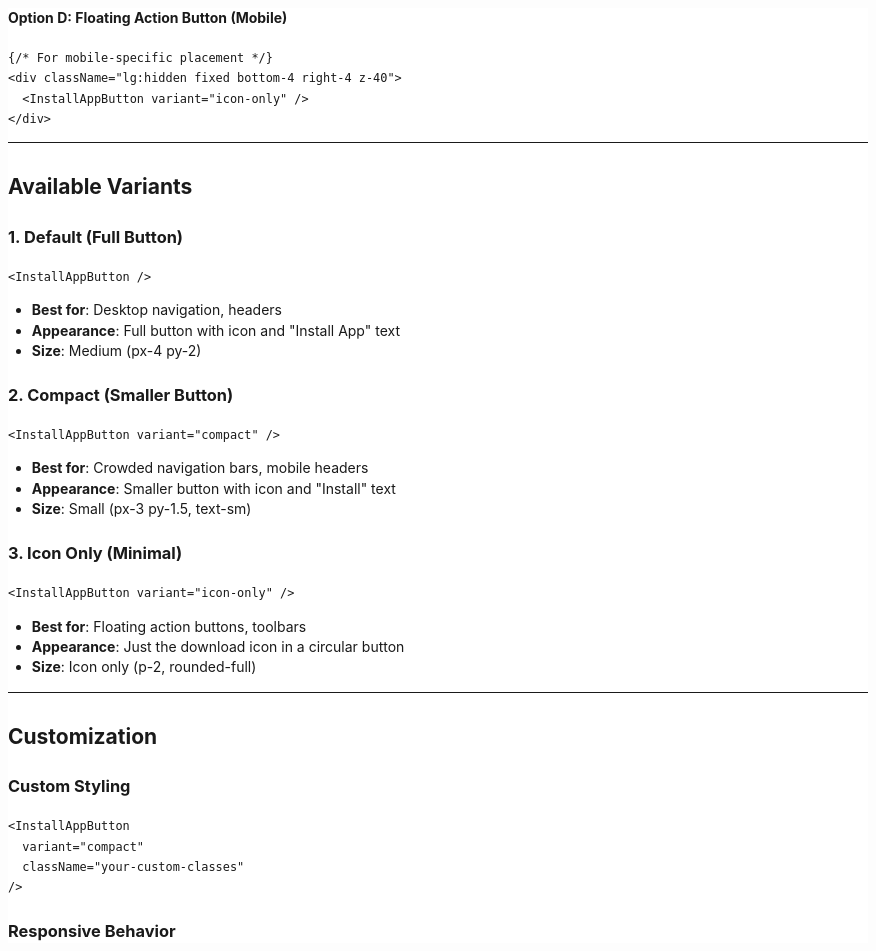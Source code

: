 #### Option D: Floating Action Button (Mobile)

```tsx
{/* For mobile-specific placement */}
<div className="lg:hidden fixed bottom-4 right-4 z-40">
  <InstallAppButton variant="icon-only" />
</div>
```

---

## Available Variants

### 1. Default (Full Button)
```tsx
<InstallAppButton />
```
- **Best for**: Desktop navigation, headers
- **Appearance**: Full button with icon and "Install App" text
- **Size**: Medium (px-4 py-2)

### 2. Compact (Smaller Button)
```tsx
<InstallAppButton variant="compact" />
```
- **Best for**: Crowded navigation bars, mobile headers
- **Appearance**: Smaller button with icon and "Install" text
- **Size**: Small (px-3 py-1.5, text-sm)

### 3. Icon Only (Minimal)
```tsx
<InstallAppButton variant="icon-only" />
```
- **Best for**: Floating action buttons, toolbars
- **Appearance**: Just the download icon in a circular button
- **Size**: Icon only (p-2, rounded-full)

---

## Customization

### Custom Styling

```tsx
<InstallAppButton 
  variant="compact" 
  className="your-custom-classes"
/>
```

### Responsive Behavior
